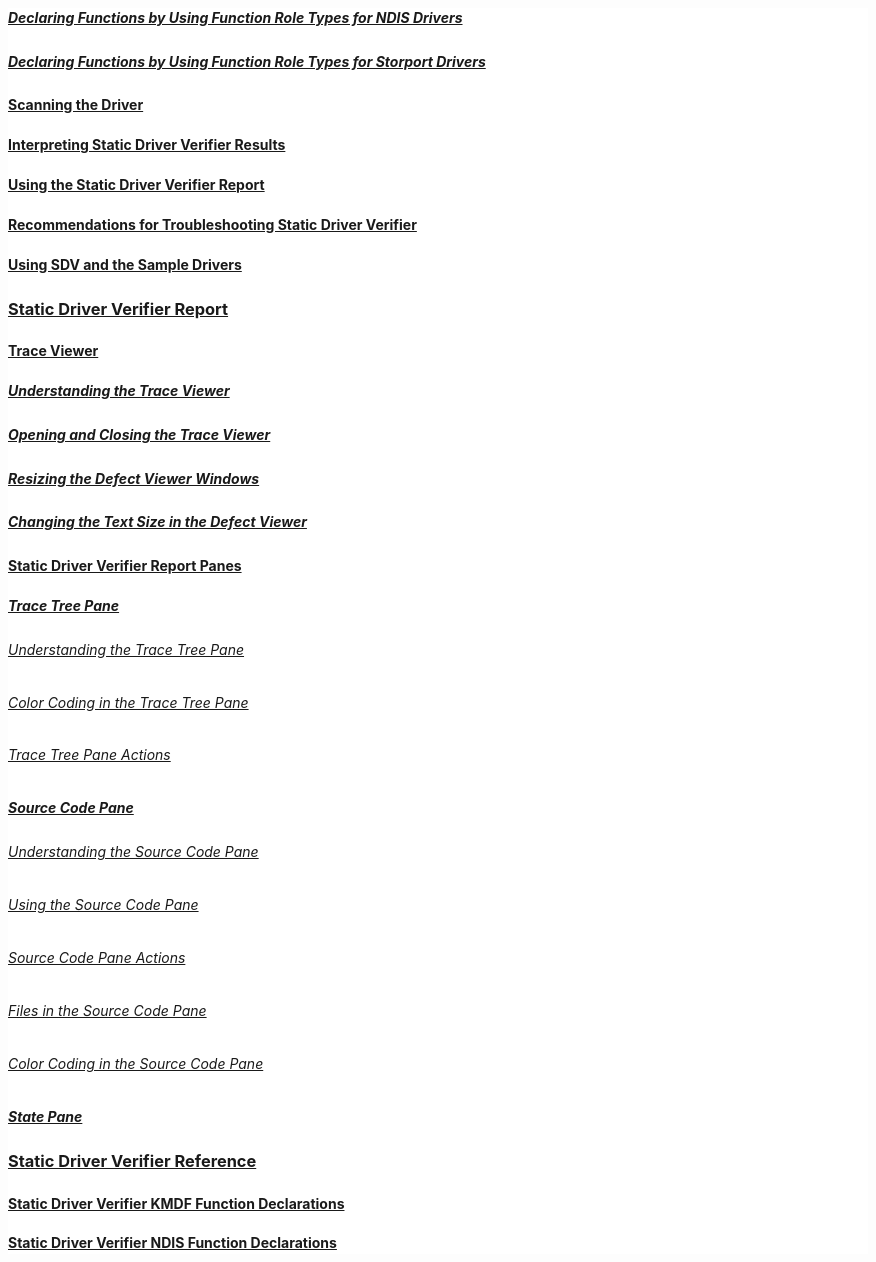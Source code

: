 ##### [Declaring Functions by Using Function Role Types for NDIS Drivers](declaring-functions-by-using-function-role-types-for-ndis-drivers.md)
##### [Declaring Functions by Using Function Role Types for Storport Drivers](declaring-functions-by-using-function-role-types-for-storport-drivers.md)
#### [Scanning the Driver](scanning-the-driver.md)
#### [Interpreting Static Driver Verifier Results](interpreting-static-driver-verifier-results.md)
#### [Using the Static Driver Verifier Report](using-the-static-driver-verifier-report.md)
#### [Recommendations for Troubleshooting Static Driver Verifier](recommendations-for-troubleshooting-static-driver-verifier.md)
#### [Using SDV and the Sample Drivers](using-sdv-and-the-sample-drivers.md)
### [Static Driver Verifier Report](static-driver-verifier-report.md)
#### [Trace Viewer](defect-viewer.md)
##### [Understanding the Trace Viewer](understanding-the-defect-viewer.md)
##### [Opening and Closing the Trace Viewer](opening-and-closing-the-defect-viewer.md)
##### [Resizing the Defect Viewer Windows](resizing-the-defect-viewer-windows.md)
##### [Changing the Text Size in the Defect Viewer](changing-the-text-size-in-the-defect-viewer.md)
#### [Static Driver Verifier Report Panes](static-driver-verifier-report-panes.md)
##### [Trace Tree Pane](trace-tree-pane.md)
###### [Understanding the Trace Tree Pane](understanding-the-trace-tree-pane.md)
###### [Color Coding in the Trace Tree Pane](color-coding-in-the-trace-tree-pane.md)
###### [Trace Tree Pane Actions](trace-tree-pane-actions.md)
##### [Source Code Pane](source-code-pane.md)
###### [Understanding the Source Code Pane](understanding-the-source-code-pane.md)
###### [Using the Source Code Pane](using-the-source-code-pane.md)
###### [Source Code Pane Actions](source-code-pane-actions.md)
###### [Files in the Source Code Pane](files-in-the-source-code-pane.md)
###### [Color Coding in the Source Code Pane](color-coding-in-the-source-code-pane.md)
##### [State Pane](state-pane.md)
### [Static Driver Verifier Reference](static-driver-verifier-reference.md)
#### [Static Driver Verifier KMDF Function Declarations](static-driver-verifier-kmdf-function-declarations.md)
#### [Static Driver Verifier NDIS Function Declarations](static-driver-verifier-ndis-function-declarations.md)